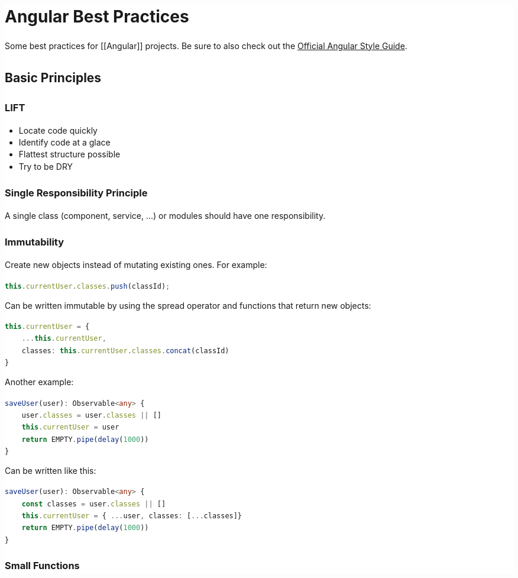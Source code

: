 # Angular Best Practices

Some best practices for [[Angular]] projects.
Be sure to also check out the [Official Angular Style Guide](https://angular.io/guide/styleguide).

## Basic Principles

### LIFT

- Locate code quickly
- Identify code at a glace
- Flattest structure possible
- Try to be DRY

### Single Responsibility Principle

A single class (component, service, ...) or modules should have one responsibility.

### Immutability

Create new objects instead of mutating existing ones.
For example:
```typescript
this.currentUser.classes.push(classId);
```
Can be written immutable by using the spread operator and functions that return new objects:
```typescript
this.currentUser = {
    ...this.currentUser,
    classes: this.currentUser.classes.concat(classId)
}
```

Another example:
```typescript
saveUser(user): Observable<any> {
    user.classes = user.classes || []
    this.currentUser = user
    return EMPTY.pipe(delay(1000))
}
```
Can be written like this:
```typescript
saveUser(user): Observable<any> {
    const classes = user.classes || []
    this.currentUser = { ...user, classes: [...classes]}
    return EMPTY.pipe(delay(1000))
}
```

### Small Functions
